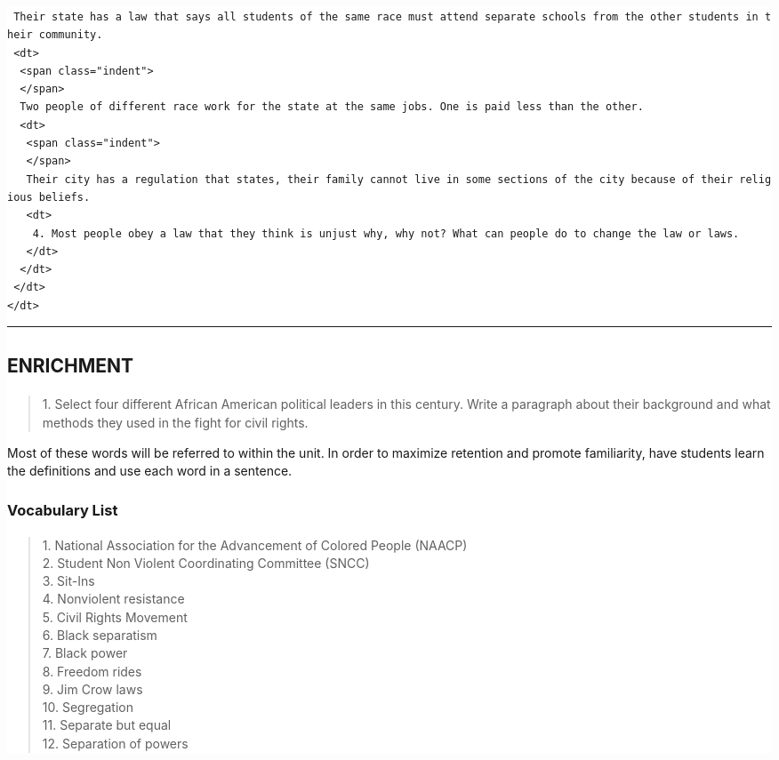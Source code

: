      Their state has a law that says all students of the same race must attend separate schools from the other students in their community.
     <dt>
      <span class="indent">
      </span>
      Two people of different race work for the state at the same jobs. One is paid less than the other.
      <dt>
       <span class="indent">
       </span>
       Their city has a regulation that states, their family cannot live in some sections of the city because of their religious beliefs.
       <dt>
        4. Most people obey a law that they think is unjust why, why not? What can people do to change the law or laws.
       </dt>
      </dt>
     </dt>
    </dt>
   </dt>
  </dl>
 </blockquote>
 <hr/>
 <h2>
  ENRICHMENT
 </h2>
 <blockquote>
  <dl>
   <dt>
    1. Select four different African American political leaders in this century. Write a paragraph about their background and what methods they used in the fight for civil rights.
   </dt>
  </dl>
 </blockquote>
 Most of these words will be referred to within the unit. In order to maximize retention and promote familiarity, have students learn the definitions and use each word in a sentence.
<h3>
  Vocabulary List
 </h3>
 <blockquote>
  <dl>
   <dt>
    1. National Association for the Advancement of Colored People (NAACP)
    <dt>
     2. Student Non Violent Coordinating Committee (SNCC)
     <dt>
      3. Sit-Ins
      <dt>
       4. Nonviolent resistance
       <dt>
        5. Civil Rights Movement
        <dt>
         6. Black separatism
         <dt>
          7. Black power
          <dt>
           8. Freedom rides
           <dt>
            9. Jim Crow laws
            <dt>
             10. Segregation
             <dt>
              11. Separate but equal
              <dt>
               12. Separation of powers